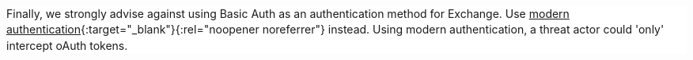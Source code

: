 Finally, we strongly advise against using Basic Auth as an authentication method for Exchange. Use [modern authentication](https://docs.microsoft.com/en-us/microsoft-365/enterprise/configure-exchange-server-for-hybrid-modern-authentication){:target="_blank"}{:rel="noopener noreferrer"} instead. Using modern authentication, a threat actor could 'only' intercept oAuth tokens.
